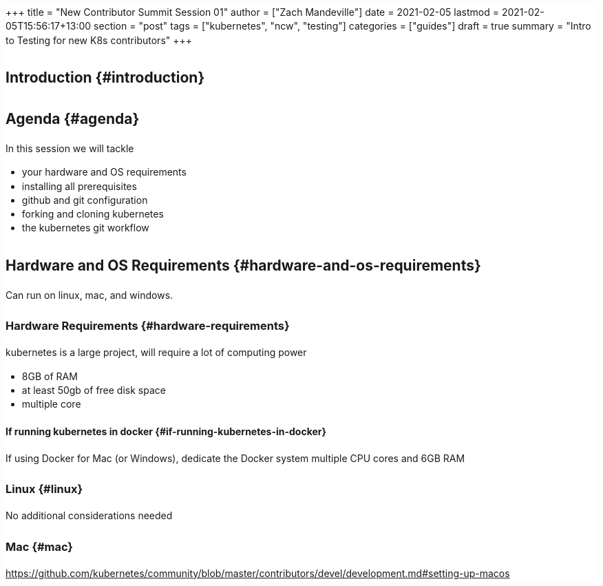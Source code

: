 +++
title = "New Contributor Summit Session 01"
author = ["Zach Mandeville"]
date = 2021-02-05
lastmod = 2021-02-05T15:56:17+13:00
section = "post"
tags = ["kubernetes", "ncw", "testing"]
categories = ["guides"]
draft = true
summary = "Intro to Testing for new K8s contributors"
+++

## Introduction {#introduction}


## Agenda {#agenda}

In this session we will tackle

-   your hardware and OS requirements
-   installing all prerequisites
-   github and git configuration
-   forking and cloning kubernetes
-   the kubernetes git workflow


## Hardware and OS Requirements {#hardware-and-os-requirements}

Can run on linux, mac, and windows.


### Hardware Requirements {#hardware-requirements}

kubernetes is a large project, will require a lot of computing power

-   8GB of RAM
-   at least 50gb of free disk space
-   multiple core


#### If running kubernetes in docker {#if-running-kubernetes-in-docker}

If using Docker for Mac (or Windows), dedicate the Docker system multiple CPU cores and 6GB RAM


### Linux {#linux}

No additional considerations needed


### Mac {#mac}

<https://github.com/kubernetes/community/blob/master/contributors/devel/development.md#setting-up-macos>
